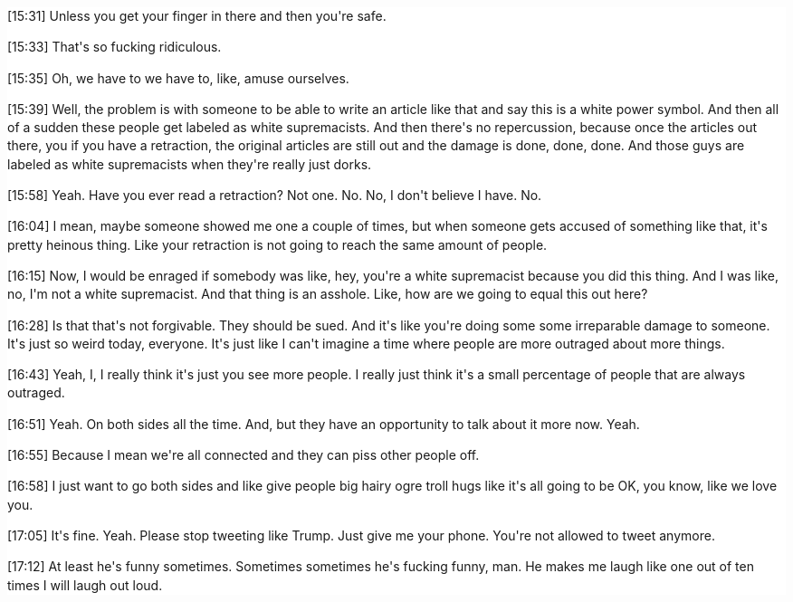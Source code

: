 [15:31]
Unless you get your finger in there and then you're safe.

[15:33]
That's so fucking ridiculous.

[15:35]
Oh, we have to we have to, like, amuse ourselves.

[15:39]
Well, the problem is with someone to be able to write an article like that and say this is a white power symbol. And then all of a sudden these people get labeled as white supremacists. And then there's no repercussion, because once the articles out there, you if you have a retraction, the original articles are still out and the damage is done, done, done. And those guys are labeled as white supremacists when they're really just dorks.

[15:58]
Yeah. Have you ever read a retraction? Not one. No. No, I don't believe I have. No.

[16:04]
I mean, maybe someone showed me one a couple of times, but when someone gets accused of something like that, it's pretty heinous thing. Like your retraction is not going to reach the same amount of people.

[16:15]
Now, I would be enraged if somebody was like, hey, you're a white supremacist because you did this thing. And I was like, no, I'm not a white supremacist. And that thing is an asshole. Like, how are we going to equal this out here?

[16:28]
Is that that's not forgivable. They should be sued. And it's like you're doing some some irreparable damage to someone. It's just so weird today, everyone. It's just like I can't imagine a time where people are more outraged about more things.

[16:43]
Yeah, I, I really think it's just you see more people. I really just think it's a small percentage of people that are always outraged.

[16:51]
Yeah. On both sides all the time. And, but they have an opportunity to talk about it more now. Yeah.

[16:55]
Because I mean we're all connected and they can piss other people off.

[16:58]
I just want to go both sides and like give people big hairy ogre troll hugs like it's all going to be OK, you know, like we love you.

[17:05]
It's fine. Yeah. Please stop tweeting like Trump. Just give me your phone. You're not allowed to tweet anymore.

[17:12]
At least he's funny sometimes. Sometimes sometimes he's fucking funny, man. He makes me laugh like one out of ten times I will laugh out loud.
